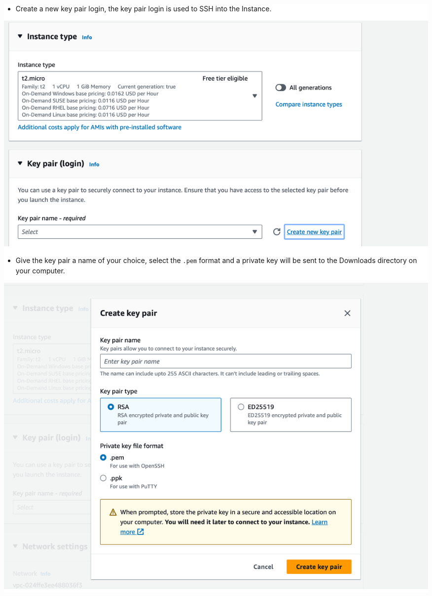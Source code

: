 * Create a new key pair login, the key pair login is used to SSH into the Instance.

![Launch Instance4](./images/1.%20Launch%20Instance4.png)

* Give the key pair a name of your choice, select the `.pem` format and a private key will be sent to the Downloads directory on your computer.

![Launch Instance5](./images/1.%20Launch%20Instance5.png)
